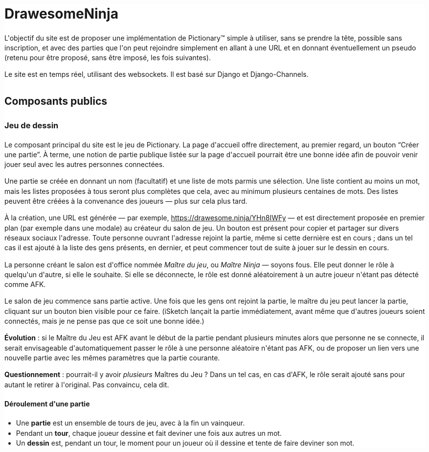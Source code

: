 # DrawesomeNinja

L'objectif du site est de proposer une implémentation de Pictionary™ simple à utiliser, sans se prendre la tête, possible sans inscription, et avec des parties que l'on peut rejoindre simplement en allant à une URL et en donnant éventuellement un pseudo (retenu pour être proposé, sans être imposé, les fois suivantes).

Le site est en temps réel, utilisant des websockets. Il est basé sur Django et Django-Channels.

## Composants publics

### Jeu de dessin

Le composant principal du site est le jeu de Pictionary. La page d'accueil offre directement, au premier regard, un bouton “Créer une partie”. À terme, une notion de partie publique listée sur la page d'accueil pourrait être une bonne idée afin de pouvoir venir jouer seul avec les autres personnes connectées.

Une partie se créée en donnant un nom (facultatif) et une liste de mots parmis une sélection. Une liste contient au moins un mot, mais les listes proposées à tous seront plus complètes que cela, avec au minimum plusieurs centaines de mots.
Des listes peuvent être créées à la convenance des joueurs — plus sur cela plus tard.

À la création, une URL est générée — par exemple, https://drawesome.ninja/YHn8IWFy — et est directement proposée en premier plan (par exemple dans une modale) au créateur du salon de jeu. Un bouton est présent pour copier et partager sur divers réseaux sociaux l'adresse.
Toute personne ouvrant l'adresse rejoint la partie, même si cette dernière est en cours ; dans un tel cas il est ajouté à la liste des gens présents, en dernier, et peut commencer tout de suite à jouer sur le dessin en cours.

La personne créant le salon est d'office nommée _Maître du jeu_, ou _Maître Ninja_ — soyons fous. Elle peut donner le rôle à quelqu'un d'autre, si elle le souhaite. Si elle se déconnecte, le rôle est donné aléatoirement à un autre joueur n'étant pas détecté comme AFK.

Le salon de jeu commence sans partie active. Une fois que les gens ont rejoint la partie, le maître du jeu peut lancer la partie, cliquant sur un bouton bien visible pour ce faire. (iSketch lançait la partie immédiatement, avant même que d'autres joueurs soient connectés, mais je ne pense pas que ce soit une bonne idée.)

**Évolution** : si le Maître du Jeu est AFK avant le début de la partie pendant plusieurs minutes alors que personne ne se connecte, il serait envisageable d'automatiquement passer le rôle à une personne aléatoire n'étant pas AFK, ou de proposer un lien vers une nouvelle partie avec les mêmes paramètres que la partie courante.

**Questionnement** : pourrait-il y avoir _plusieurs_ Maîtres du Jeu ? Dans un tel cas, en cas d'AFK, le rôle serait ajouté sans pour autant le retirer à l'original. Pas convaincu, cela dit.

#### Déroulement d'une partie

- Une **partie** est un ensemble de tours de jeu, avec à la fin un vainqueur.
- Pendant un **tour**, chaque joueur dessine et fait deviner une fois aux autres un mot.
- Un **dessin** est, pendant un tour, le moment pour un joueur où il dessine et tente de faire deviner son mot.
